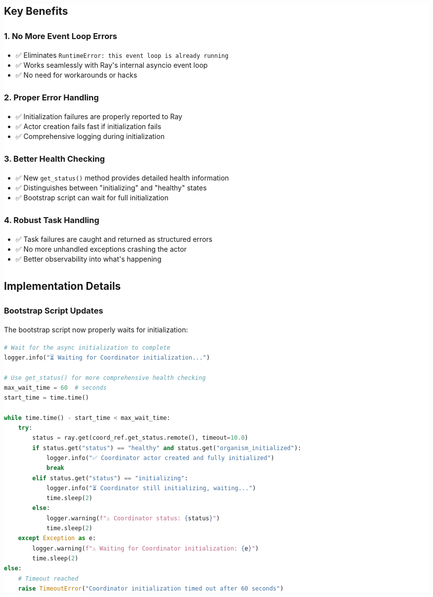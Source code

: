 ## Key Benefits

### 1. **No More Event Loop Errors**
- ✅ Eliminates `RuntimeError: this event loop is already running`
- ✅ Works seamlessly with Ray's internal asyncio event loop
- ✅ No need for workarounds or hacks

### 2. **Proper Error Handling**
- ✅ Initialization failures are properly reported to Ray
- ✅ Actor creation fails fast if initialization fails
- ✅ Comprehensive logging during initialization

### 3. **Better Health Checking**
- ✅ New `get_status()` method provides detailed health information
- ✅ Distinguishes between "initializing" and "healthy" states
- ✅ Bootstrap script can wait for full initialization

### 4. **Robust Task Handling**
- ✅ Task failures are caught and returned as structured errors
- ✅ No more unhandled exceptions crashing the actor
- ✅ Better observability into what's happening

## Implementation Details

### Bootstrap Script Updates

The bootstrap script now properly waits for initialization:

```python
# Wait for the async initialization to complete
logger.info("⏳ Waiting for Coordinator initialization...")

# Use get_status() for more comprehensive health checking
max_wait_time = 60  # seconds
start_time = time.time()

while time.time() - start_time < max_wait_time:
    try:
        status = ray.get(coord_ref.get_status.remote(), timeout=10.0)
        if status.get("status") == "healthy" and status.get("organism_initialized"):
            logger.info("✅ Coordinator actor created and fully initialized")
            break
        elif status.get("status") == "initializing":
            logger.info("⏳ Coordinator still initializing, waiting...")
            time.sleep(2)
        else:
            logger.warning(f"⚠️ Coordinator status: {status}")
            time.sleep(2)
    except Exception as e:
        logger.warning(f"⚠️ Waiting for Coordinator initialization: {e}")
        time.sleep(2)
else:
    # Timeout reached
    raise TimeoutError("Coordinator initialization timed out after 60 seconds")
```
